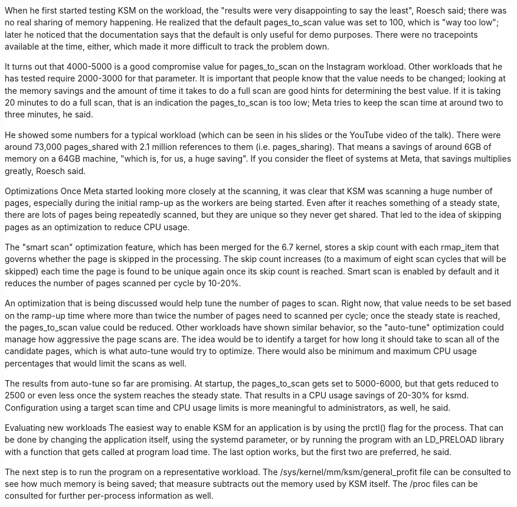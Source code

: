 When he first started testing KSM on the workload, the "results were very disappointing to say the least", Roesch said; there was no real sharing of memory happening. He realized that the default pages_to_scan value was set to 100, which is "way too low"; later he noticed that the documentation says that the default is only useful for demo purposes. There were no tracepoints available at the time, either, which made it more difficult to track the problem down.

It turns out that 4000-5000 is a good compromise value for pages_to_scan on the Instagram workload. Other workloads that he has tested require 2000-3000 for that parameter. It is important that people know that the value needs to be changed; looking at the memory savings and the amount of time it takes to do a full scan are good hints for determining the best value. If it is taking 20 minutes to do a full scan, that is an indication the pages_to_scan is too low; Meta tries to keep the scan time at around two to three minutes, he said.

He showed some numbers for a typical workload (which can be seen in his slides or the YouTube video of the talk). There were around 73,000 pages_shared with 2.1 million references to them (i.e. pages_sharing). That means a savings of around 6GB of memory on a 64GB machine, "which is, for us, a huge saving". If you consider the fleet of systems at Meta, that savings multiplies greatly, Roesch said.

Optimizations
Once Meta started looking more closely at the scanning, it was clear that KSM was scanning a huge number of pages, especially during the initial ramp-up as the workers are being started. Even after it reaches something of a steady state, there are lots of pages being repeatedly scanned, but they are unique so they never get shared. That led to the idea of skipping pages as an optimization to reduce CPU usage.

The "smart scan" optimization feature, which has been merged for the 6.7 kernel, stores a skip count with each rmap_item that governs whether the page is skipped in the processing. The skip count increases (to a maximum of eight scan cycles that will be skipped) each time the page is found to be unique again once its skip count is reached. Smart scan is enabled by default and it reduces the number of pages scanned per cycle by 10-20%.

An optimization that is being discussed would help tune the number of pages to scan. Right now, that value needs to be set based on the ramp-up time where more than twice the number of pages need to scanned per cycle; once the steady state is reached, the pages_to_scan value could be reduced. Other workloads have shown similar behavior, so the "auto-tune" optimization could manage how aggressive the page scans are. The idea would be to identify a target for how long it should take to scan all of the candidate pages, which is what auto-tune would try to optimize. There would also be minimum and maximum CPU usage percentages that would limit the scans as well.

The results from auto-tune so far are promising. At startup, the pages_to_scan gets set to 5000-6000, but that gets reduced to 2500 or even less once the system reaches the steady state. That results in a CPU usage savings of 20-30% for ksmd. Configuration using a target scan time and CPU usage limits is more meaningful to administrators, as well, he said.

Evaluating new workloads
The easiest way to enable KSM for an application is by using the prctl() flag for the process. That can be done by changing the application itself, using the systemd parameter, or by running the program with an LD_PRELOAD library with a function that gets called at program load time. The last option works, but the first two are preferred, he said.

The next step is to run the program on a representative workload. The /sys/kernel/mm/ksm/general_profit file can be consulted to see how much memory is being saved; that measure subtracts out the memory used by KSM itself. The /proc files can be consulted for further per-process information as well.
